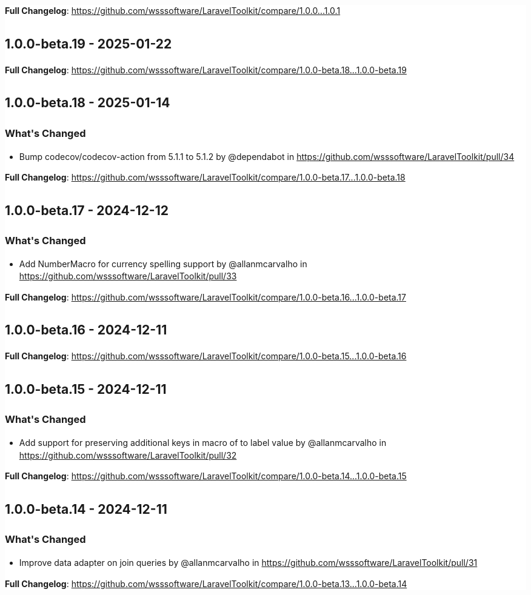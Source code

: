 **Full Changelog**: https://github.com/wsssoftware/LaravelToolkit/compare/1.0.0...1.0.1

## 1.0.0-beta.19 - 2025-01-22

**Full Changelog**: https://github.com/wsssoftware/LaravelToolkit/compare/1.0.0-beta.18...1.0.0-beta.19

## 1.0.0-beta.18 - 2025-01-14

### What's Changed

* Bump codecov/codecov-action from 5.1.1 to 5.1.2 by @dependabot in https://github.com/wsssoftware/LaravelToolkit/pull/34

**Full Changelog**: https://github.com/wsssoftware/LaravelToolkit/compare/1.0.0-beta.17...1.0.0-beta.18

## 1.0.0-beta.17 - 2024-12-12

### What's Changed

* Add NumberMacro for currency spelling support by @allanmcarvalho in https://github.com/wsssoftware/LaravelToolkit/pull/33

**Full Changelog**: https://github.com/wsssoftware/LaravelToolkit/compare/1.0.0-beta.16...1.0.0-beta.17

## 1.0.0-beta.16 - 2024-12-11

**Full Changelog**: https://github.com/wsssoftware/LaravelToolkit/compare/1.0.0-beta.15...1.0.0-beta.16

## 1.0.0-beta.15 - 2024-12-11

### What's Changed

* Add support for preserving additional keys in macro of to label value by @allanmcarvalho in https://github.com/wsssoftware/LaravelToolkit/pull/32

**Full Changelog**: https://github.com/wsssoftware/LaravelToolkit/compare/1.0.0-beta.14...1.0.0-beta.15

## 1.0.0-beta.14 - 2024-12-11

### What's Changed

* Improve data adapter on join queries by @allanmcarvalho in https://github.com/wsssoftware/LaravelToolkit/pull/31

**Full Changelog**: https://github.com/wsssoftware/LaravelToolkit/compare/1.0.0-beta.13...1.0.0-beta.14
